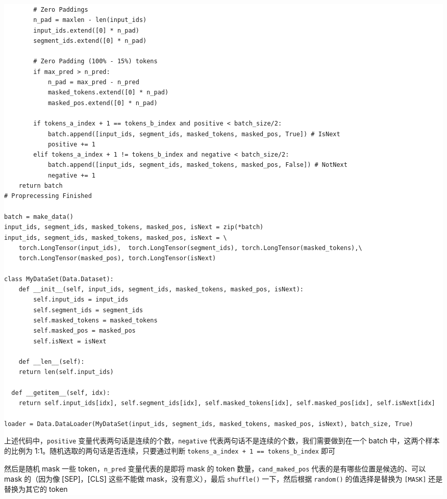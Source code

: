             # Zero Paddings
            n_pad = maxlen - len(input_ids)
            input_ids.extend([0] * n_pad)
            segment_ids.extend([0] * n_pad)
    
            # Zero Padding (100% - 15%) tokens
            if max_pred > n_pred:
                n_pad = max_pred - n_pred
                masked_tokens.extend([0] * n_pad)
                masked_pos.extend([0] * n_pad)
    
            if tokens_a_index + 1 == tokens_b_index and positive < batch_size/2:
                batch.append([input_ids, segment_ids, masked_tokens, masked_pos, True]) # IsNext
                positive += 1
            elif tokens_a_index + 1 != tokens_b_index and negative < batch_size/2:
                batch.append([input_ids, segment_ids, masked_tokens, masked_pos, False]) # NotNext
                negative += 1
        return batch
    # Proprecessing Finished
    
    batch = make_data()
    input_ids, segment_ids, masked_tokens, masked_pos, isNext = zip(*batch)
    input_ids, segment_ids, masked_tokens, masked_pos, isNext = \
        torch.LongTensor(input_ids),  torch.LongTensor(segment_ids), torch.LongTensor(masked_tokens),\
        torch.LongTensor(masked_pos), torch.LongTensor(isNext)
    
    class MyDataSet(Data.Dataset):
        def __init__(self, input_ids, segment_ids, masked_tokens, masked_pos, isNext):
            self.input_ids = input_ids
            self.segment_ids = segment_ids
        	self.masked_tokens = masked_tokens
        	self.masked_pos = masked_pos
        	self.isNext = isNext
      
      	def __len__(self):
        return len(self.input_ids)
      
      def __getitem__(self, idx):
        return self.input_ids[idx], self.segment_ids[idx], self.masked_tokens[idx], self.masked_pos[idx], self.isNext[idx]
    
    loader = Data.DataLoader(MyDataSet(input_ids, segment_ids, masked_tokens, masked_pos, isNext), batch_size, True)


上述代码中，`positive` 变量代表两句话是连续的个数，`negative` 代表两句话不是连续的个数，我们需要做到在一个 batch 中，这两个样本的比例为 1:1。随机选取的两句话是否连续，只要通过判断 `tokens_a_index + 1 == tokens_b_index` 即可

然后是随机 mask 一些 token，`n_pred` 变量代表的是即将 mask 的 token 数量，`cand_maked_pos` 代表的是有哪些位置是候选的、可以 mask 的（因为像 \[SEP\]，\[CLS\] 这些不能做 mask，没有意义），最后 `shuffle()` 一下，然后根据 `random()` 的值选择是替换为 `[MASK]` 还是替换为其它的 token
